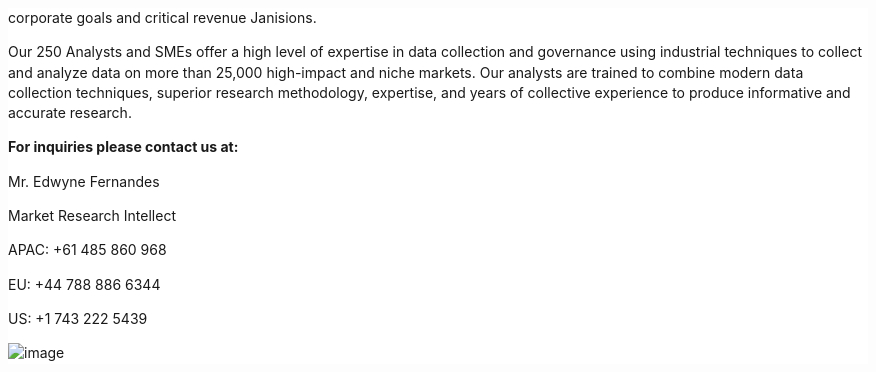 corporate goals and critical revenue Janisions.</p><p><span class="">Our 250 Analysts and SMEs offer a high level of expertise in data collection and governance using industrial techniques to collect and analyze data on more than 25,000 high-impact and niche markets. Our analysts are trained to combine modern data collection techniques, superior research methodology, expertise, and years of collective experience to produce informative and accurate research.</span></p><p><strong>For inquiries please contact us at:</strong></p><p>Mr. Edwyne Fernandes</p><p>Market Research Intellect</p><p>APAC: +61 485 860 968</p><p>EU: +44 788 886 6344</p><p>US: +1 743 222 5439</p>
![image](https://github.com/user-attachments/assets/9097e3bc-fb29-4c4a-b28e-2f32408555b1)
